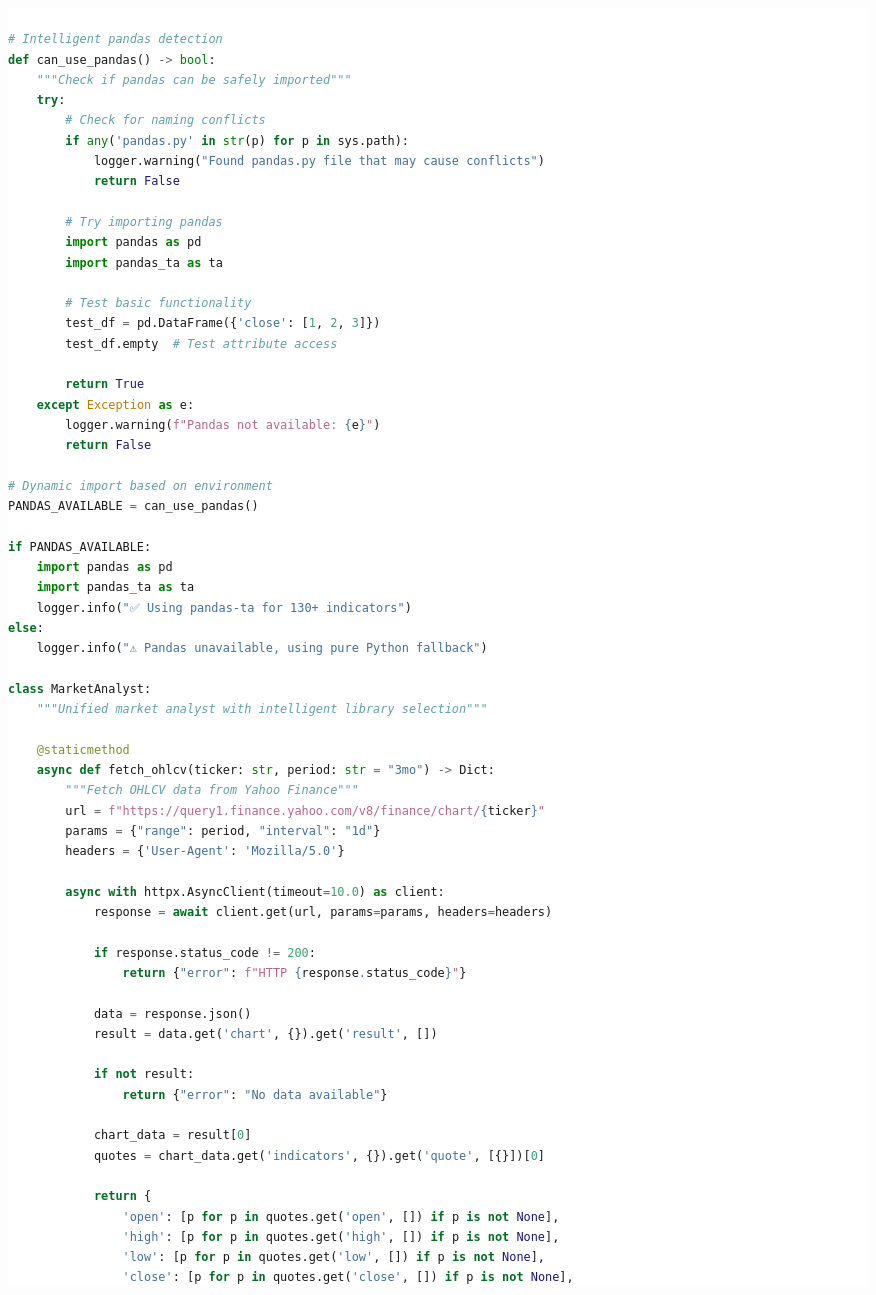 ```python

# Intelligent pandas detection
def can_use_pandas() -> bool:
    """Check if pandas can be safely imported"""
    try:
        # Check for naming conflicts
        if any('pandas.py' in str(p) for p in sys.path):
            logger.warning("Found pandas.py file that may cause conflicts")
            return False
        
        # Try importing pandas
        import pandas as pd
        import pandas_ta as ta
        
        # Test basic functionality
        test_df = pd.DataFrame({'close': [1, 2, 3]})
        test_df.empty  # Test attribute access
        
        return True
    except Exception as e:
        logger.warning(f"Pandas not available: {e}")
        return False

# Dynamic import based on environment
PANDAS_AVAILABLE = can_use_pandas()

if PANDAS_AVAILABLE:
    import pandas as pd
    import pandas_ta as ta
    logger.info("✅ Using pandas-ta for 130+ indicators")
else:
    logger.info("⚠️ Pandas unavailable, using pure Python fallback")

class MarketAnalyst:
    """Unified market analyst with intelligent library selection"""
    
    @staticmethod
    async def fetch_ohlcv(ticker: str, period: str = "3mo") -> Dict:
        """Fetch OHLCV data from Yahoo Finance"""
        url = f"https://query1.finance.yahoo.com/v8/finance/chart/{ticker}"
        params = {"range": period, "interval": "1d"}
        headers = {'User-Agent': 'Mozilla/5.0'}
        
        async with httpx.AsyncClient(timeout=10.0) as client:
            response = await client.get(url, params=params, headers=headers)
            
            if response.status_code != 200:
                return {"error": f"HTTP {response.status_code}"}
            
            data = response.json()
            result = data.get('chart', {}).get('result', [])
            
            if not result:
                return {"error": "No data available"}
            
            chart_data = result[0]
            quotes = chart_data.get('indicators', {}).get('quote', [{}])[0]
            
            return {
                'open': [p for p in quotes.get('open', []) if p is not None],
                'high': [p for p in quotes.get('high', []) if p is not None],
                'low': [p for p in quotes.get('low', []) if p is not None],
                'close': [p for p in quotes.get('close', []) if p is not None],
```